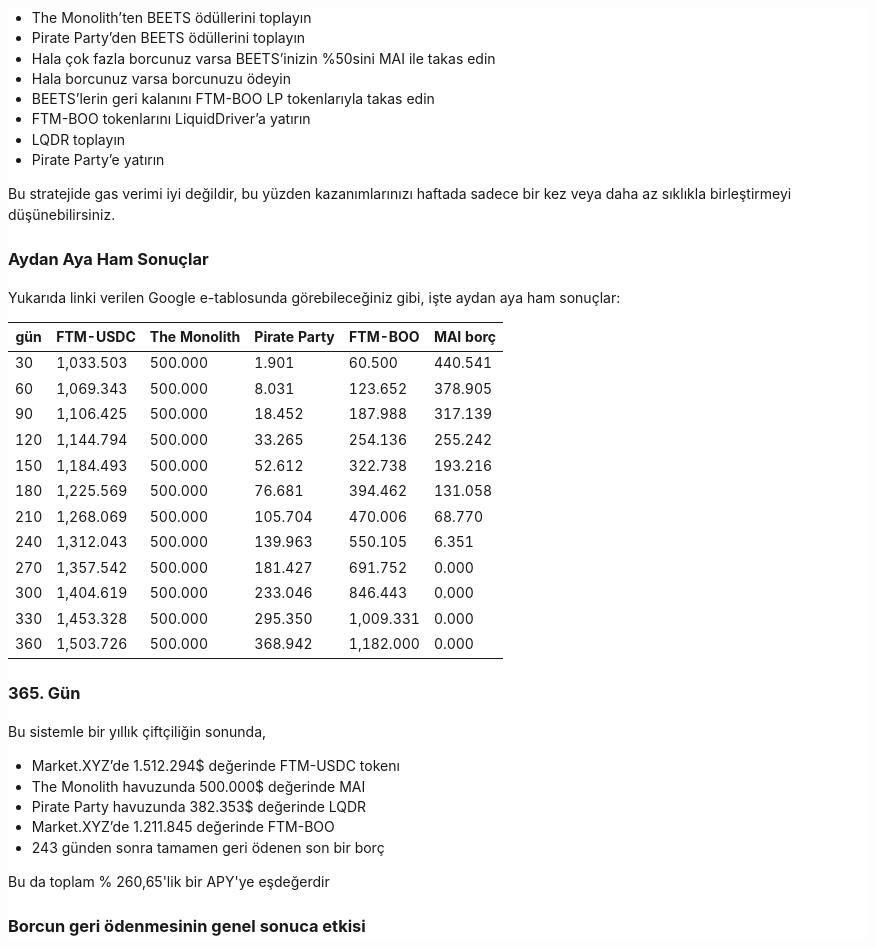 * The Monolith’ten BEETS ödüllerini toplayın
* Pirate Party’den BEETS ödüllerini toplayın
* Hala çok fazla borcunuz varsa BEETS’inizin %50sini MAI ile takas edin
* Hala borcunuz varsa borcunuzu ödeyin
* BEETS’lerin geri kalanını FTM-BOO LP tokenlarıyla takas edin
* FTM-BOO tokenlarını LiquidDriver’a yatırın
* LQDR toplayın
* Pirate Party’e yatırın

Bu stratejide gas verimi iyi değildir, bu yüzden kazanımlarınızı haftada sadece bir kez veya daha az sıklıkla birleştirmeyi düşünebilirsiniz.

### Aydan Aya Ham Sonuçlar

Yukarıda linki verilen Google e-tablosunda görebileceğiniz gibi, işte aydan aya ham sonuçlar:
 
| gün |  FTM-USDC  | The Monolith | Pirate Party |  FTM-BOO  | MAI borç |
|-----|------------|--------------|--------------|-----------|----------|
|  30 |  1,033.503 |      500.000 |        1.901 |    60.500 |  440.541 |
|  60 |  1,069.343 |      500.000 |        8.031 |   123.652 |  378.905 |
|  90 |  1,106.425 |      500.000 |       18.452 |   187.988 |  317.139 |
| 120 |  1,144.794 |      500.000 |       33.265 |   254.136 |  255.242 |
| 150 |  1,184.493 |      500.000 |       52.612 |   322.738 |  193.216 |
| 180 |  1,225.569 |      500.000 |       76.681 |   394.462 |  131.058 |
| 210 |  1,268.069 |      500.000 |      105.704 |   470.006 |   68.770 |
| 240 |  1,312.043 |      500.000 |      139.963 |   550.105 |    6.351 |
| 270 |  1,357.542 |      500.000 |      181.427 |   691.752 |    0.000 |
| 300 |  1,404.619 |      500.000 |      233.046 |   846.443 |    0.000 |
| 330 |  1,453.328 |      500.000 |      295.350 | 1,009.331 |    0.000 |
| 360 |  1,503.726 |      500.000 |      368.942 | 1,182.000 |    0.000 |

### 365. Gün

Bu sistemle bir yıllık çiftçiliğin sonunda,

* Market.XYZ’de 1.512.294$ değerinde FTM-USDC tokenı
* The Monolith havuzunda 500.000$ değerinde MAI
* Pirate Party havuzunda 382.353$ değerinde LQDR
* Market.XYZ’de 1.211.845 değerinde FTM-BOO
* 243 günden sonra tamamen geri ödenen son bir borç

Bu da toplam % 260,65'lik bir APY'ye eşdeğerdir

### Borcun geri ödenmesinin genel sonuca etkisi
